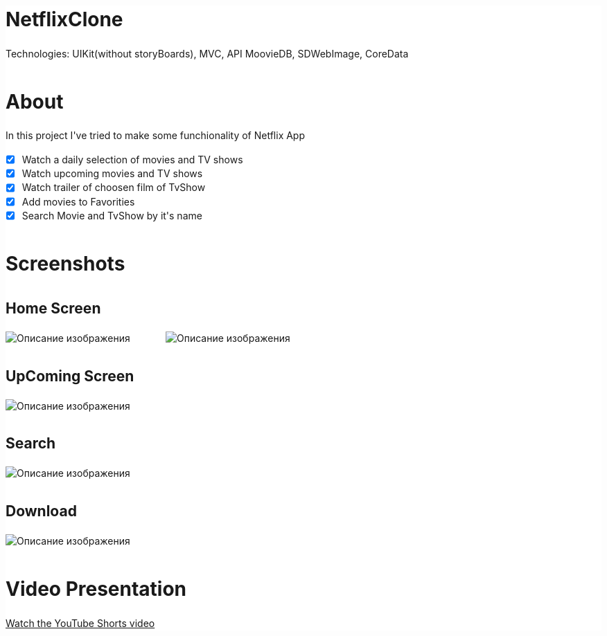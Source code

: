 # NetflixClone

Technologies: UIKit(without storyBoards), MVC, API MoovieDB, SDWebImage, CoreData

# About

In this project I've tried to make some funchionality of Netflix App

- [x] Watch a daily selection of movies and TV shows
- [x] Watch upcoming  movies and TV shows 
- [x] Watch trailer of choosen film of TvShow
- [x] Add movies to Favorities 
- [x] Search Movie and TvShow by it's name

# Screenshots



## Home Screen

<img src="https://github.com/Amigo888/NetflixClone/assets/121450804/4595842c-d113-492d-82af-d7e97bac5d5f" alt="Описание изображения" width="393" height="852">&nbsp;&nbsp;&nbsp;&nbsp;&nbsp;&nbsp;&nbsp;&nbsp;&nbsp;&nbsp;&nbsp;&nbsp;
<img src="https://github.com/Amigo888/NetflixClone/assets/121450804/1aef58a2-66be-442e-b0fe-3714e3a2af0a" alt="Описание изображения" width="393" height="852">

## UpComing Screen

<img src="https://github.com/Amigo888/NetflixClone/assets/121450804/1733ea3d-f4c2-452e-bef5-22d3fc3b6ac8" alt="Описание изображения" width="393" height="852">

## Search

<img src="https://github.com/Amigo888/NetflixClone/assets/121450804/e83f5a85-5554-41e0-af4a-dcdfdb2be521" alt="Описание изображения" width="393" height="852">

## Download

<img src="https://github.com/Amigo888/NetflixClone/assets/121450804/dd388b61-121d-44ad-9cd8-158e783051e5" alt="Описание изображения" width="393" height="852">

# Video Presentation

[Watch the YouTube Shorts video](https://youtube.com/shorts/4A2TJiKt33s?si=8IkpiuZzmcDEs9OV)







